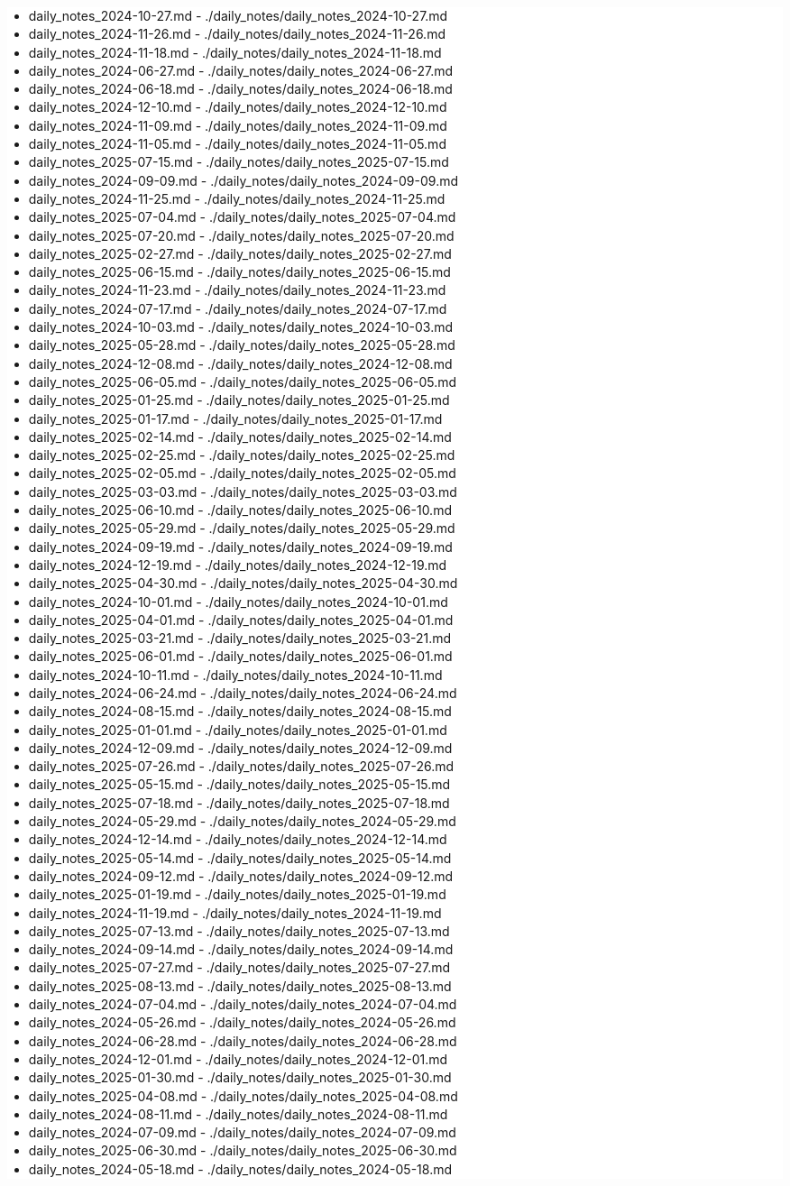 - daily_notes_2024-10-27.md - ./daily_notes/daily_notes_2024-10-27.md
- daily_notes_2024-11-26.md - ./daily_notes/daily_notes_2024-11-26.md
- daily_notes_2024-11-18.md - ./daily_notes/daily_notes_2024-11-18.md
- daily_notes_2024-06-27.md - ./daily_notes/daily_notes_2024-06-27.md
- daily_notes_2024-06-18.md - ./daily_notes/daily_notes_2024-06-18.md
- daily_notes_2024-12-10.md - ./daily_notes/daily_notes_2024-12-10.md
- daily_notes_2024-11-09.md - ./daily_notes/daily_notes_2024-11-09.md
- daily_notes_2024-11-05.md - ./daily_notes/daily_notes_2024-11-05.md
- daily_notes_2025-07-15.md - ./daily_notes/daily_notes_2025-07-15.md
- daily_notes_2024-09-09.md - ./daily_notes/daily_notes_2024-09-09.md
- daily_notes_2024-11-25.md - ./daily_notes/daily_notes_2024-11-25.md
- daily_notes_2025-07-04.md - ./daily_notes/daily_notes_2025-07-04.md
- daily_notes_2025-07-20.md - ./daily_notes/daily_notes_2025-07-20.md
- daily_notes_2025-02-27.md - ./daily_notes/daily_notes_2025-02-27.md
- daily_notes_2025-06-15.md - ./daily_notes/daily_notes_2025-06-15.md
- daily_notes_2024-11-23.md - ./daily_notes/daily_notes_2024-11-23.md
- daily_notes_2024-07-17.md - ./daily_notes/daily_notes_2024-07-17.md
- daily_notes_2024-10-03.md - ./daily_notes/daily_notes_2024-10-03.md
- daily_notes_2025-05-28.md - ./daily_notes/daily_notes_2025-05-28.md
- daily_notes_2024-12-08.md - ./daily_notes/daily_notes_2024-12-08.md
- daily_notes_2025-06-05.md - ./daily_notes/daily_notes_2025-06-05.md
- daily_notes_2025-01-25.md - ./daily_notes/daily_notes_2025-01-25.md
- daily_notes_2025-01-17.md - ./daily_notes/daily_notes_2025-01-17.md
- daily_notes_2025-02-14.md - ./daily_notes/daily_notes_2025-02-14.md
- daily_notes_2025-02-25.md - ./daily_notes/daily_notes_2025-02-25.md
- daily_notes_2025-02-05.md - ./daily_notes/daily_notes_2025-02-05.md
- daily_notes_2025-03-03.md - ./daily_notes/daily_notes_2025-03-03.md
- daily_notes_2025-06-10.md - ./daily_notes/daily_notes_2025-06-10.md
- daily_notes_2025-05-29.md - ./daily_notes/daily_notes_2025-05-29.md
- daily_notes_2024-09-19.md - ./daily_notes/daily_notes_2024-09-19.md
- daily_notes_2024-12-19.md - ./daily_notes/daily_notes_2024-12-19.md
- daily_notes_2025-04-30.md - ./daily_notes/daily_notes_2025-04-30.md
- daily_notes_2024-10-01.md - ./daily_notes/daily_notes_2024-10-01.md
- daily_notes_2025-04-01.md - ./daily_notes/daily_notes_2025-04-01.md
- daily_notes_2025-03-21.md - ./daily_notes/daily_notes_2025-03-21.md
- daily_notes_2025-06-01.md - ./daily_notes/daily_notes_2025-06-01.md
- daily_notes_2024-10-11.md - ./daily_notes/daily_notes_2024-10-11.md
- daily_notes_2024-06-24.md - ./daily_notes/daily_notes_2024-06-24.md
- daily_notes_2024-08-15.md - ./daily_notes/daily_notes_2024-08-15.md
- daily_notes_2025-01-01.md - ./daily_notes/daily_notes_2025-01-01.md
- daily_notes_2024-12-09.md - ./daily_notes/daily_notes_2024-12-09.md
- daily_notes_2025-07-26.md - ./daily_notes/daily_notes_2025-07-26.md
- daily_notes_2025-05-15.md - ./daily_notes/daily_notes_2025-05-15.md
- daily_notes_2025-07-18.md - ./daily_notes/daily_notes_2025-07-18.md
- daily_notes_2024-05-29.md - ./daily_notes/daily_notes_2024-05-29.md
- daily_notes_2024-12-14.md - ./daily_notes/daily_notes_2024-12-14.md
- daily_notes_2025-05-14.md - ./daily_notes/daily_notes_2025-05-14.md
- daily_notes_2024-09-12.md - ./daily_notes/daily_notes_2024-09-12.md
- daily_notes_2025-01-19.md - ./daily_notes/daily_notes_2025-01-19.md
- daily_notes_2024-11-19.md - ./daily_notes/daily_notes_2024-11-19.md
- daily_notes_2025-07-13.md - ./daily_notes/daily_notes_2025-07-13.md
- daily_notes_2024-09-14.md - ./daily_notes/daily_notes_2024-09-14.md
- daily_notes_2025-07-27.md - ./daily_notes/daily_notes_2025-07-27.md
- daily_notes_2025-08-13.md - ./daily_notes/daily_notes_2025-08-13.md
- daily_notes_2024-07-04.md - ./daily_notes/daily_notes_2024-07-04.md
- daily_notes_2024-05-26.md - ./daily_notes/daily_notes_2024-05-26.md
- daily_notes_2024-06-28.md - ./daily_notes/daily_notes_2024-06-28.md
- daily_notes_2024-12-01.md - ./daily_notes/daily_notes_2024-12-01.md
- daily_notes_2025-01-30.md - ./daily_notes/daily_notes_2025-01-30.md
- daily_notes_2025-04-08.md - ./daily_notes/daily_notes_2025-04-08.md
- daily_notes_2024-08-11.md - ./daily_notes/daily_notes_2024-08-11.md
- daily_notes_2024-07-09.md - ./daily_notes/daily_notes_2024-07-09.md
- daily_notes_2025-06-30.md - ./daily_notes/daily_notes_2025-06-30.md
- daily_notes_2024-05-18.md - ./daily_notes/daily_notes_2024-05-18.md